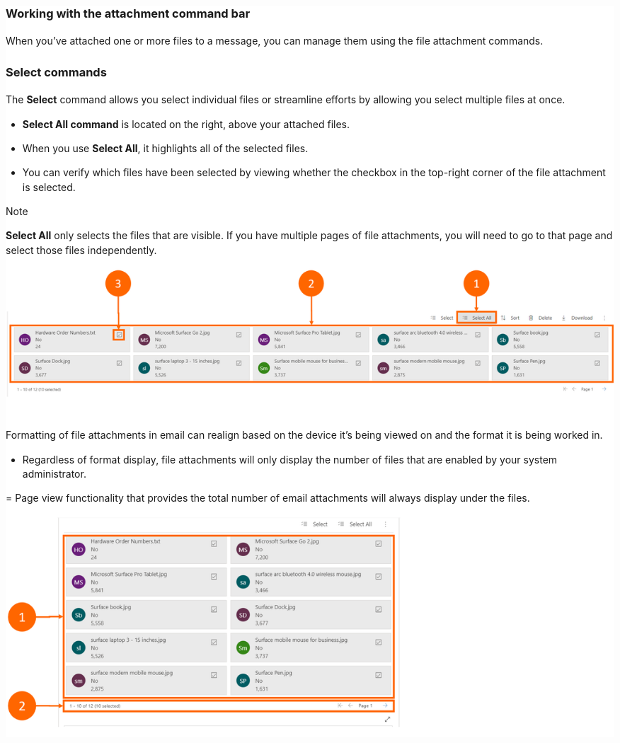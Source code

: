 ### Working with the attachment command bar
When you’ve attached one or more files to a message, you can manage them using the file attachment commands.  

### Select commands

The **Select** command allows you select individual files or streamline efforts by allowing you select multiple files at once.

-	**Select All command** is located on the right, above your attached files.

-	When you use **Select All**, it highlights all of the selected files.

-	You can verify which files have been selected by viewing whether the checkbox in the top-right corner of the file attachment is selected. 

> [!Note] 
> **Select All** only selects the files that are visible. If you have multiple pages of file attachments, you will need to go to that page and select those files independently.     

![Working with the attachment command bar](media\email-working-with-the-attachment-command-bar-1.png "Working with the attachment command bar")

Formatting of file attachments in email can realign based on the device it’s being viewed on and the format it is being worked in.

- Regardless of format display, file attachments will only display the number of files that are enabled by your system administrator.

=	Page view functionality that provides the total number of email attachments will always display under the files. 

![Working with the attachment command bar](media\email-working-with-the-attachment-command-bar-2.png "Working with the attachment command bar")
